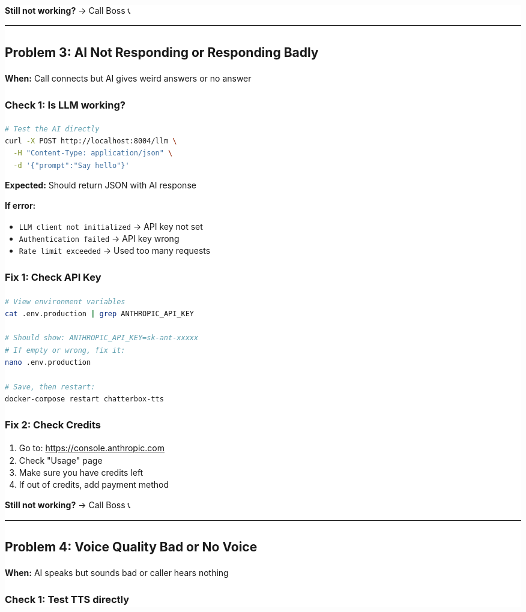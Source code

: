 **Still not working?** → Call Boss 📞

---

## Problem 3: AI Not Responding or Responding Badly

**When:** Call connects but AI gives weird answers or no answer

### Check 1: Is LLM working?

```bash
# Test the AI directly
curl -X POST http://localhost:8004/llm \
  -H "Content-Type: application/json" \
  -d '{"prompt":"Say hello"}'
```

**Expected:** Should return JSON with AI response

**If error:**
- `LLM client not initialized` → API key not set
- `Authentication failed` → API key wrong
- `Rate limit exceeded` → Used too many requests

### Fix 1: Check API Key

```bash
# View environment variables
cat .env.production | grep ANTHROPIC_API_KEY

# Should show: ANTHROPIC_API_KEY=sk-ant-xxxxx
# If empty or wrong, fix it:
nano .env.production

# Save, then restart:
docker-compose restart chatterbox-tts
```

### Fix 2: Check Credits

1. Go to: https://console.anthropic.com
2. Check "Usage" page
3. Make sure you have credits left
4. If out of credits, add payment method

**Still not working?** → Call Boss 📞

---

## Problem 4: Voice Quality Bad or No Voice

**When:** AI speaks but sounds bad or caller hears nothing

### Check 1: Test TTS directly
